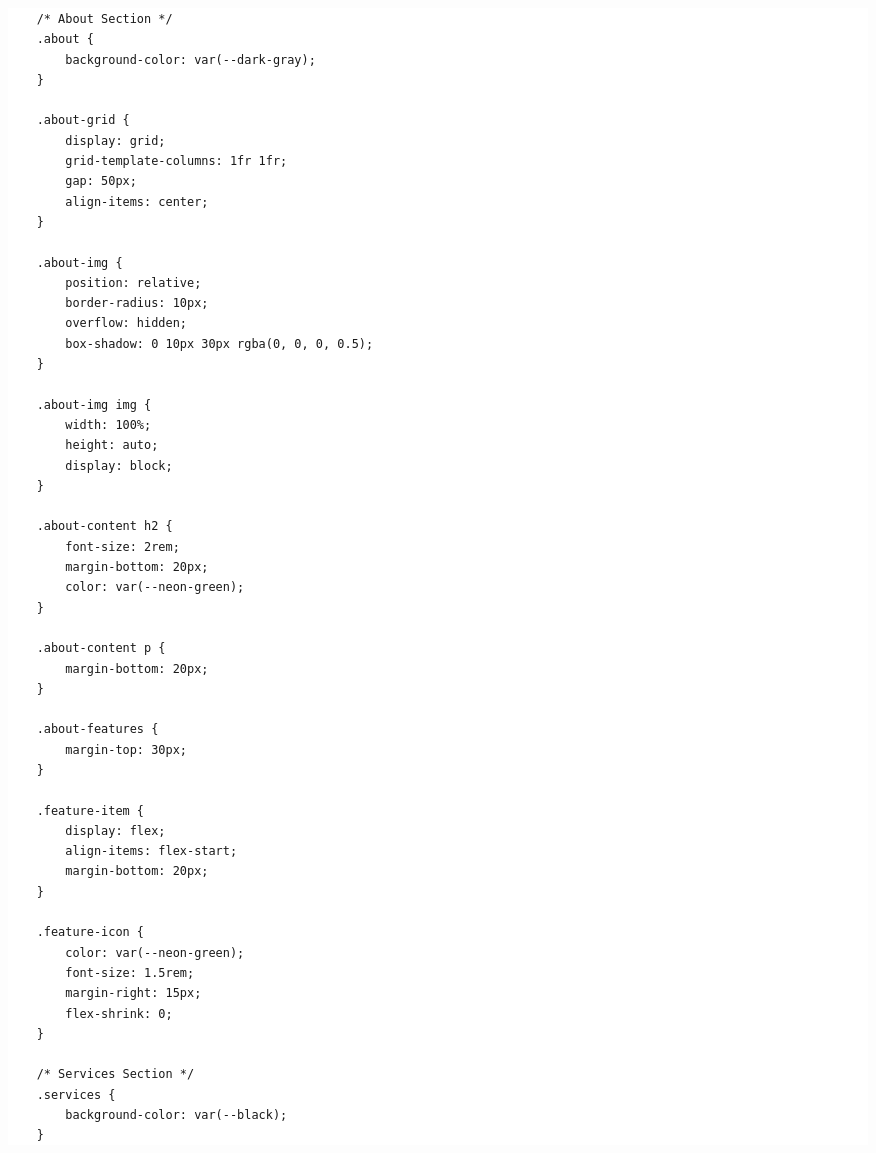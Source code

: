         /* About Section */
        .about {
            background-color: var(--dark-gray);
        }
        
        .about-grid {
            display: grid;
            grid-template-columns: 1fr 1fr;
            gap: 50px;
            align-items: center;
        }
        
        .about-img {
            position: relative;
            border-radius: 10px;
            overflow: hidden;
            box-shadow: 0 10px 30px rgba(0, 0, 0, 0.5);
        }
        
        .about-img img {
            width: 100%;
            height: auto;
            display: block;
        }
        
        .about-content h2 {
            font-size: 2rem;
            margin-bottom: 20px;
            color: var(--neon-green);
        }
        
        .about-content p {
            margin-bottom: 20px;
        }
        
        .about-features {
            margin-top: 30px;
        }
        
        .feature-item {
            display: flex;
            align-items: flex-start;
            margin-bottom: 20px;
        }
        
        .feature-icon {
            color: var(--neon-green);
            font-size: 1.5rem;
            margin-right: 15px;
            flex-shrink: 0;
        }
        
        /* Services Section */
        .services {
            background-color: var(--black);
        }
        